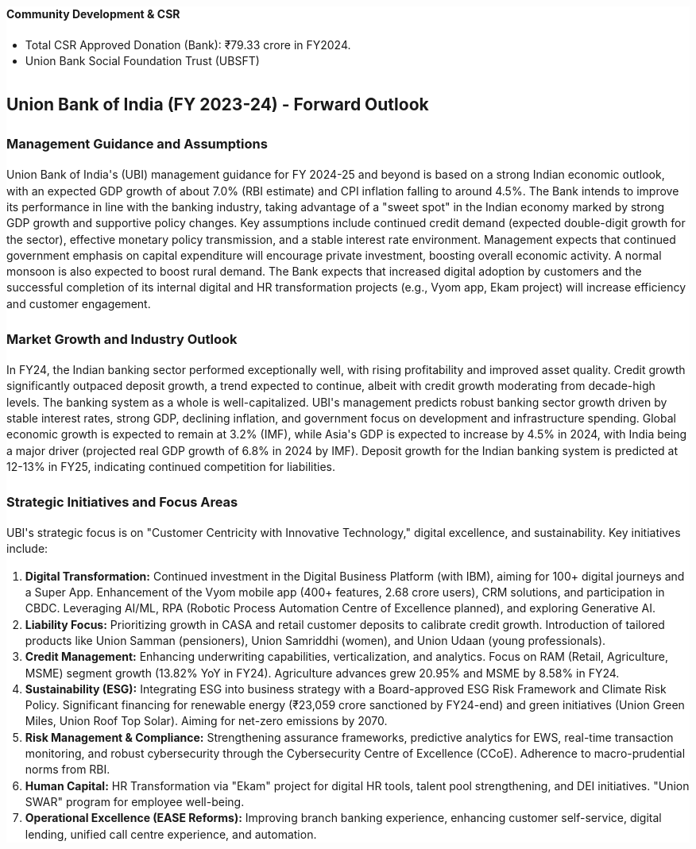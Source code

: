 #### Community Development & CSR

*   Total CSR Approved Donation (Bank): ₹79.33 crore in FY2024.
*   Union Bank Social Foundation Trust (UBSFT)

## Union Bank of India (FY 2023-24) - Forward Outlook

### Management Guidance and Assumptions

Union Bank of India's (UBI) management guidance for FY 2024-25 and beyond is based on a strong Indian economic outlook, with an expected GDP growth of about 7.0% (RBI estimate) and CPI inflation falling to around 4.5%. The Bank intends to improve its performance in line with the banking industry, taking advantage of a "sweet spot" in the Indian economy marked by strong GDP growth and supportive policy changes. Key assumptions include continued credit demand (expected double-digit growth for the sector), effective monetary policy transmission, and a stable interest rate environment. Management expects that continued government emphasis on capital expenditure will encourage private investment, boosting overall economic activity. A normal monsoon is also expected to boost rural demand. The Bank expects that increased digital adoption by customers and the successful completion of its internal digital and HR transformation projects (e.g., Vyom app, Ekam project) will increase efficiency and customer engagement.

### Market Growth and Industry Outlook

In FY24, the Indian banking sector performed exceptionally well, with rising profitability and improved asset quality. Credit growth significantly outpaced deposit growth, a trend expected to continue, albeit with credit growth moderating from decade-high levels. The banking system as a whole is well-capitalized. UBI's management predicts robust banking sector growth driven by stable interest rates, strong GDP, declining inflation, and government focus on development and infrastructure spending. Global economic growth is expected to remain at 3.2% (IMF), while Asia's GDP is expected to increase by 4.5% in 2024, with India being a major driver (projected real GDP growth of 6.8% in 2024 by IMF). Deposit growth for the Indian banking system is predicted at 12-13% in FY25, indicating continued competition for liabilities.

### Strategic Initiatives and Focus Areas

UBI's strategic focus is on "Customer Centricity with Innovative Technology," digital excellence, and sustainability. Key initiatives include:

1.  **Digital Transformation:** Continued investment in the Digital Business Platform (with IBM), aiming for 100+ digital journeys and a Super App. Enhancement of the Vyom mobile app (400+ features, 2.68 crore users), CRM solutions, and participation in CBDC. Leveraging AI/ML, RPA (Robotic Process Automation Centre of Excellence planned), and exploring Generative AI.
2.  **Liability Focus:** Prioritizing growth in CASA and retail customer deposits to calibrate credit growth. Introduction of tailored products like Union Samman (pensioners), Union Samriddhi (women), and Union Udaan (young professionals).
3.  **Credit Management:** Enhancing underwriting capabilities, verticalization, and analytics. Focus on RAM (Retail, Agriculture, MSME) segment growth (13.82% YoY in FY24). Agriculture advances grew 20.95% and MSME by 8.58% in FY24.
4.  **Sustainability (ESG):** Integrating ESG into business strategy with a Board-approved ESG Risk Framework and Climate Risk Policy. Significant financing for renewable energy (₹23,059 crore sanctioned by FY24-end) and green initiatives (Union Green Miles, Union Roof Top Solar). Aiming for net-zero emissions by 2070.
5.  **Risk Management & Compliance:** Strengthening assurance frameworks, predictive analytics for EWS, real-time transaction monitoring, and robust cybersecurity through the Cybersecurity Centre of Excellence (CCoE). Adherence to macro-prudential norms from RBI.
6.  **Human Capital:** HR Transformation via "Ekam" project for digital HR tools, talent pool strengthening, and DEI initiatives. "Union SWAR" program for employee well-being.
7.  **Operational Excellence (EASE Reforms):** Improving branch banking experience, enhancing customer self-service, digital lending, unified call centre experience, and automation.
